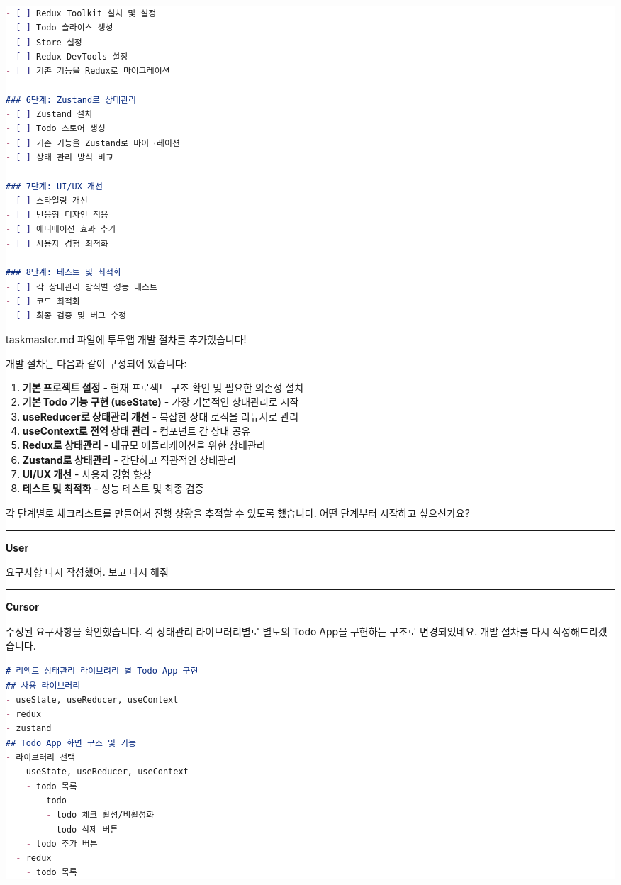 ```markdown
- [ ] Redux Toolkit 설치 및 설정
- [ ] Todo 슬라이스 생성
- [ ] Store 설정
- [ ] Redux DevTools 설정
- [ ] 기존 기능을 Redux로 마이그레이션

### 6단계: Zustand로 상태관리
- [ ] Zustand 설치
- [ ] Todo 스토어 생성
- [ ] 기존 기능을 Zustand로 마이그레이션
- [ ] 상태 관리 방식 비교

### 7단계: UI/UX 개선
- [ ] 스타일링 개선
- [ ] 반응형 디자인 적용
- [ ] 애니메이션 효과 추가
- [ ] 사용자 경험 최적화

### 8단계: 테스트 및 최적화
- [ ] 각 상태관리 방식별 성능 테스트
- [ ] 코드 최적화
- [ ] 최종 검증 및 버그 수정
```

taskmaster.md 파일에 투두앱 개발 절차를 추가했습니다! 

개발 절차는 다음과 같이 구성되어 있습니다:

1. **기본 프로젝트 설정** - 현재 프로젝트 구조 확인 및 필요한 의존성 설치
2. **기본 Todo 기능 구현 (useState)** - 가장 기본적인 상태관리로 시작
3. **useReducer로 상태관리 개선** - 복잡한 상태 로직을 리듀서로 관리
4. **useContext로 전역 상태 관리** - 컴포넌트 간 상태 공유
5. **Redux로 상태관리** - 대규모 애플리케이션을 위한 상태관리
6. **Zustand로 상태관리** - 간단하고 직관적인 상태관리
7. **UI/UX 개선** - 사용자 경험 향상
8. **테스트 및 최적화** - 성능 테스트 및 최종 검증

각 단계별로 체크리스트를 만들어서 진행 상황을 추적할 수 있도록 했습니다. 어떤 단계부터 시작하고 싶으신가요?

---

**User**

요구사항 다시 작성했어. 보고 다시 해줘

---

**Cursor**

수정된 요구사항을 확인했습니다. 각 상태관리 라이브러리별로 별도의 Todo App을 구현하는 구조로 변경되었네요. 개발 절차를 다시 작성해드리겠습니다.


```markdown
# 리액트 상태관리 라이브려리 별 Todo App 구현
## 사용 라이브러리
- useState, useReducer, useContext
- redux
- zustand
## Todo App 화면 구조 및 기능
- 라이브러리 선택
  - useState, useReducer, useContext
    - todo 목록
      - todo
        - todo 체크 활성/비활성화
        - todo 삭제 버튼
    - todo 추가 버튼
  - redux
    - todo 목록
```